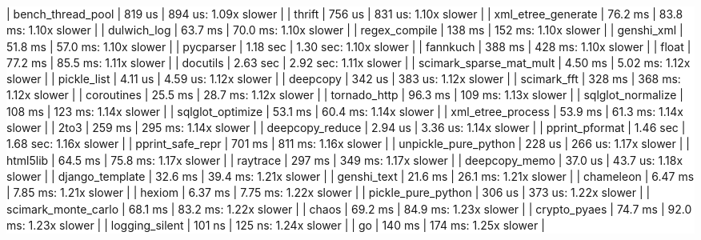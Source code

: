 | bench_thread_pool       | 819 us                                                 | 894 us: 1.09x slower                                                  |
| thrift                  | 756 us                                                 | 831 us: 1.10x slower                                                  |
| xml_etree_generate      | 76.2 ms                                                | 83.8 ms: 1.10x slower                                                 |
| dulwich_log             | 63.7 ms                                                | 70.0 ms: 1.10x slower                                                 |
| regex_compile           | 138 ms                                                 | 152 ms: 1.10x slower                                                  |
| genshi_xml              | 51.8 ms                                                | 57.0 ms: 1.10x slower                                                 |
| pycparser               | 1.18 sec                                               | 1.30 sec: 1.10x slower                                                |
| fannkuch                | 388 ms                                                 | 428 ms: 1.10x slower                                                  |
| float                   | 77.2 ms                                                | 85.5 ms: 1.11x slower                                                 |
| docutils                | 2.63 sec                                               | 2.92 sec: 1.11x slower                                                |
| scimark_sparse_mat_mult | 4.50 ms                                                | 5.02 ms: 1.12x slower                                                 |
| pickle_list             | 4.11 us                                                | 4.59 us: 1.12x slower                                                 |
| deepcopy                | 342 us                                                 | 383 us: 1.12x slower                                                  |
| scimark_fft             | 328 ms                                                 | 368 ms: 1.12x slower                                                  |
| coroutines              | 25.5 ms                                                | 28.7 ms: 1.12x slower                                                 |
| tornado_http            | 96.3 ms                                                | 109 ms: 1.13x slower                                                  |
| sqlglot_normalize       | 108 ms                                                 | 123 ms: 1.14x slower                                                  |
| sqlglot_optimize        | 53.1 ms                                                | 60.4 ms: 1.14x slower                                                 |
| xml_etree_process       | 53.9 ms                                                | 61.3 ms: 1.14x slower                                                 |
| 2to3                    | 259 ms                                                 | 295 ms: 1.14x slower                                                  |
| deepcopy_reduce         | 2.94 us                                                | 3.36 us: 1.14x slower                                                 |
| pprint_pformat          | 1.46 sec                                               | 1.68 sec: 1.16x slower                                                |
| pprint_safe_repr        | 701 ms                                                 | 811 ms: 1.16x slower                                                  |
| unpickle_pure_python    | 228 us                                                 | 266 us: 1.17x slower                                                  |
| html5lib                | 64.5 ms                                                | 75.8 ms: 1.17x slower                                                 |
| raytrace                | 297 ms                                                 | 349 ms: 1.17x slower                                                  |
| deepcopy_memo           | 37.0 us                                                | 43.7 us: 1.18x slower                                                 |
| django_template         | 32.6 ms                                                | 39.4 ms: 1.21x slower                                                 |
| genshi_text             | 21.6 ms                                                | 26.1 ms: 1.21x slower                                                 |
| chameleon               | 6.47 ms                                                | 7.85 ms: 1.21x slower                                                 |
| hexiom                  | 6.37 ms                                                | 7.75 ms: 1.22x slower                                                 |
| pickle_pure_python      | 306 us                                                 | 373 us: 1.22x slower                                                  |
| scimark_monte_carlo     | 68.1 ms                                                | 83.2 ms: 1.22x slower                                                 |
| chaos                   | 69.2 ms                                                | 84.9 ms: 1.23x slower                                                 |
| crypto_pyaes            | 74.7 ms                                                | 92.0 ms: 1.23x slower                                                 |
| logging_silent          | 101 ns                                                 | 125 ns: 1.24x slower                                                  |
| go                      | 140 ms                                                 | 174 ms: 1.25x slower                                                  |